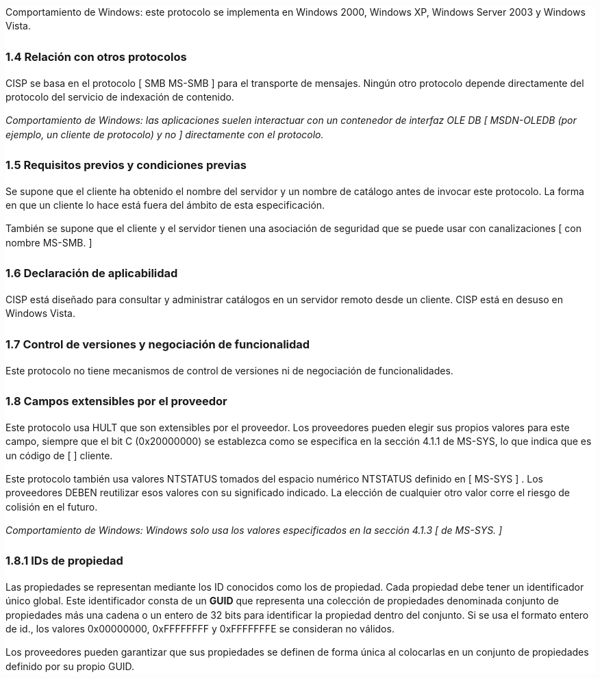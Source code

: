 Comportamiento de Windows: este protocolo se implementa en Windows 2000, Windows XP, Windows Server 2003 y Windows Vista.

### <a name="14-relationship-to-other-protocols"></a>1.4 Relación con otros protocolos

CISP se basa en el protocolo \[ SMB MS-SMB \] para el transporte de mensajes. Ningún otro protocolo depende directamente del protocolo del servicio de indexación de contenido.

*Comportamiento de Windows: las aplicaciones suelen interactuar con un contenedor de interfaz OLE DB \[ MSDN-OLEDB (por ejemplo, un cliente de protocolo) y no \] directamente con el protocolo.*

### <a name="15-prerequisites-and-preconditions"></a>1.5 Requisitos previos y condiciones previas

Se supone que el cliente ha obtenido el nombre del servidor y un nombre de catálogo antes de invocar este protocolo. La forma en que un cliente lo hace está fuera del ámbito de esta especificación.

También se supone que el cliente y el servidor tienen una asociación de seguridad que se puede usar con canalizaciones \[ con nombre MS-SMB. \]

### <a name="16-applicability-statement"></a>1.6 Declaración de aplicabilidad

CISP está diseñado para consultar y administrar catálogos en un servidor remoto desde un cliente. CISP está en desuso en Windows Vista.

### <a name="17-versioning-and-capability-negotiation"></a>1.7 Control de versiones y negociación de funcionalidad

Este protocolo no tiene mecanismos de control de versiones ni de negociación de funcionalidades.

### <a name="18-vendor-extensible-fields"></a>1.8 Campos extensibles por el proveedor

Este protocolo usa HULT que son extensibles por el proveedor. Los proveedores pueden elegir sus propios valores para este campo, siempre que el bit C (0x20000000) se establezca como se especifica en la sección 4.1.1 de MS-SYS, lo que indica que es un código de \[ \] cliente.

Este protocolo también usa valores NTSTATUS tomados del espacio numérico NTSTATUS definido en \[ MS-SYS \] . Los proveedores DEBEN reutilizar esos valores con su significado indicado. La elección de cualquier otro valor corre el riesgo de colisión en el futuro.

*Comportamiento de Windows: Windows solo usa los valores especificados en la sección 4.1.3 \[ de MS-SYS. \]*

### <a name="181-property-ids"></a>1.8.1 IDs de propiedad

Las propiedades se representan mediante los ID conocidos como los de propiedad. Cada propiedad debe tener un identificador único global. Este identificador consta de un **GUID** que representa una colección de propiedades denominada conjunto de propiedades más una cadena o un entero de 32 bits para identificar la propiedad dentro del conjunto. Si se usa el formato entero de id., los valores 0x00000000, 0xFFFFFFFF y 0xFFFFFFFE se consideran no válidos.

Los proveedores pueden garantizar que sus propiedades se definen de forma única al colocarlas en un conjunto de propiedades definido por su propio GUID.
